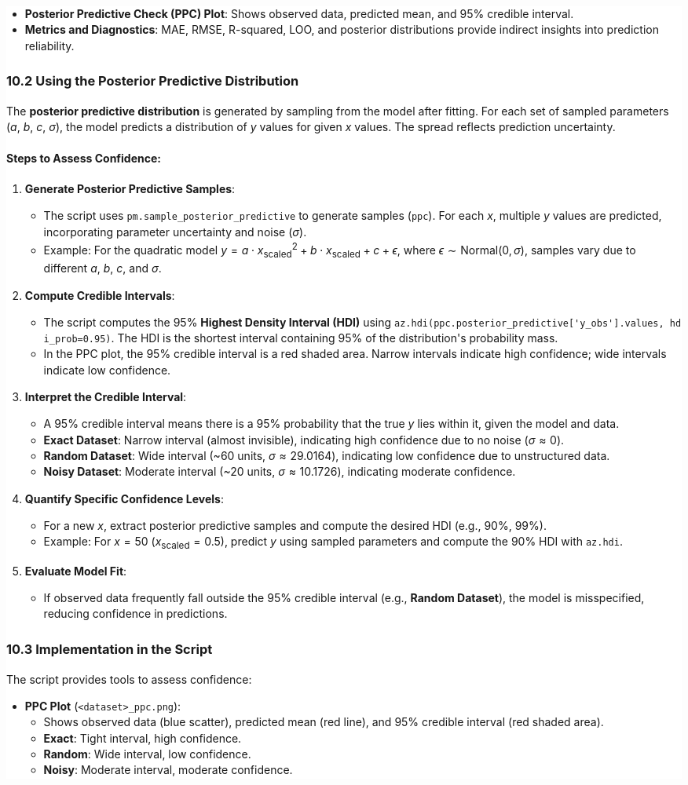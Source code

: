 - **Posterior Predictive Check (PPC) Plot**: Shows observed data, predicted mean, and 95% credible interval.
- **Metrics and Diagnostics**: MAE, RMSE, R-squared, LOO, and posterior distributions provide indirect insights into prediction reliability.

### 10.2 Using the Posterior Predictive Distribution

The **posterior predictive distribution** is generated by sampling from the model after fitting. For each set of sampled parameters ($a$, $b$, $c$, $\sigma$), the model predicts a distribution of $y$ values for given $x$ values. The spread reflects prediction uncertainty.

#### Steps to Assess Confidence:

1. **Generate Posterior Predictive Samples**:
   - The script uses `pm.sample_posterior_predictive` to generate samples (`ppc`). For each $x$, multiple $y$ values are predicted, incorporating parameter uncertainty and noise ($\sigma$).
   - Example: For the quadratic model $y = a \cdot x_{\text{scaled}}^2 + b \cdot x_{\text{scaled}} + c + \epsilon$, where $\epsilon \sim \text{Normal}(0, \sigma)$, samples vary due to different $a$, $b$, $c$, and $\sigma$.

2. **Compute Credible Intervals**:
   - The script computes the 95% **Highest Density Interval (HDI)** using `az.hdi(ppc.posterior_predictive['y_obs'].values, hdi_prob=0.95)`. The HDI is the shortest interval containing 95% of the distribution's probability mass.
   - In the PPC plot, the 95% credible interval is a red shaded area. Narrow intervals indicate high confidence; wide intervals indicate low confidence.

3. **Interpret the Credible Interval**:
   - A 95% credible interval means there is a 95% probability that the true $y$ lies within it, given the model and data.
   - **Exact Dataset**: Narrow interval (almost invisible), indicating high confidence due to no noise ($\sigma \approx 0$).
   - **Random Dataset**: Wide interval (~60 units, $\sigma \approx 29.0164$), indicating low confidence due to unstructured data.
   - **Noisy Dataset**: Moderate interval (~20 units, $\sigma \approx 10.1726$), indicating moderate confidence.

4. **Quantify Specific Confidence Levels**:
   - For a new $x$, extract posterior predictive samples and compute the desired HDI (e.g., 90%, 99%).
   - Example: For $x = 50$ ($x_{\text{scaled}} = 0.5$), predict $y$ using sampled parameters and compute the 90% HDI with `az.hdi`.

5. **Evaluate Model Fit**:
   - If observed data frequently fall outside the 95% credible interval (e.g., **Random Dataset**), the model is misspecified, reducing confidence in predictions.

### 10.3 Implementation in the Script

The script provides tools to assess confidence:

- **PPC Plot** (`<dataset>_ppc.png`):
  - Shows observed data (blue scatter), predicted mean (red line), and 95% credible interval (red shaded area).
  - **Exact**: Tight interval, high confidence.
  - **Random**: Wide interval, low confidence.
  - **Noisy**: Moderate interval, moderate confidence.

